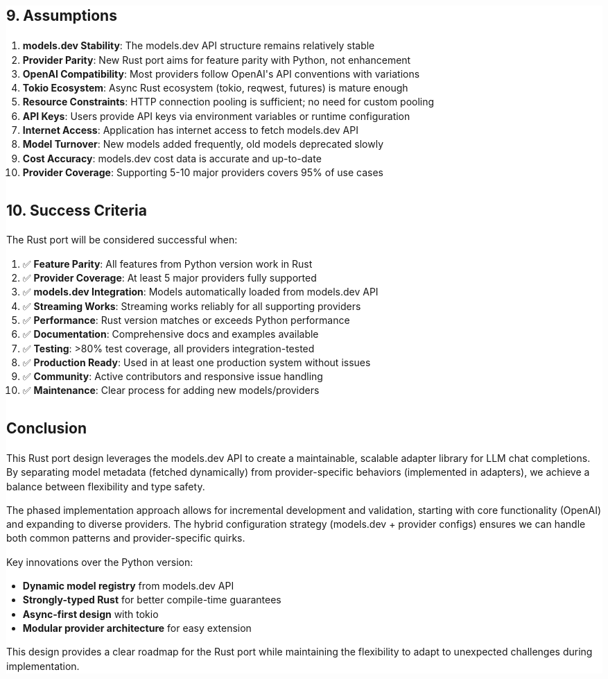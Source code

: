 ## 9. Assumptions

1. **models.dev Stability**: The models.dev API structure remains relatively stable
2. **Provider Parity**: New Rust port aims for feature parity with Python, not enhancement
3. **OpenAI Compatibility**: Most providers follow OpenAI's API conventions with variations
4. **Tokio Ecosystem**: Async Rust ecosystem (tokio, reqwest, futures) is mature enough
5. **Resource Constraints**: HTTP connection pooling is sufficient; no need for custom pooling
6. **API Keys**: Users provide API keys via environment variables or runtime configuration
7. **Internet Access**: Application has internet access to fetch models.dev API
8. **Model Turnover**: New models added frequently, old models deprecated slowly
9. **Cost Accuracy**: models.dev cost data is accurate and up-to-date
10. **Provider Coverage**: Supporting 5-10 major providers covers 95% of use cases

## 10. Success Criteria

The Rust port will be considered successful when:

1. ✅ **Feature Parity**: All features from Python version work in Rust
2. ✅ **Provider Coverage**: At least 5 major providers fully supported
3. ✅ **models.dev Integration**: Models automatically loaded from models.dev API
4. ✅ **Streaming Works**: Streaming works reliably for all supporting providers
5. ✅ **Performance**: Rust version matches or exceeds Python performance
6. ✅ **Documentation**: Comprehensive docs and examples available
7. ✅ **Testing**: >80% test coverage, all providers integration-tested
8. ✅ **Production Ready**: Used in at least one production system without issues
9. ✅ **Community**: Active contributors and responsive issue handling
10. ✅ **Maintenance**: Clear process for adding new models/providers

## Conclusion

This Rust port design leverages the models.dev API to create a maintainable, scalable adapter library for LLM chat completions. By separating model metadata (fetched dynamically) from provider-specific behaviors (implemented in adapters), we achieve a balance between flexibility and type safety.

The phased implementation approach allows for incremental development and validation, starting with core functionality (OpenAI) and expanding to diverse providers. The hybrid configuration strategy (models.dev + provider configs) ensures we can handle both common patterns and provider-specific quirks.

Key innovations over the Python version:
- **Dynamic model registry** from models.dev API
- **Strongly-typed Rust** for better compile-time guarantees
- **Async-first design** with tokio
- **Modular provider architecture** for easy extension

This design provides a clear roadmap for the Rust port while maintaining the flexibility to adapt to unexpected challenges during implementation.
